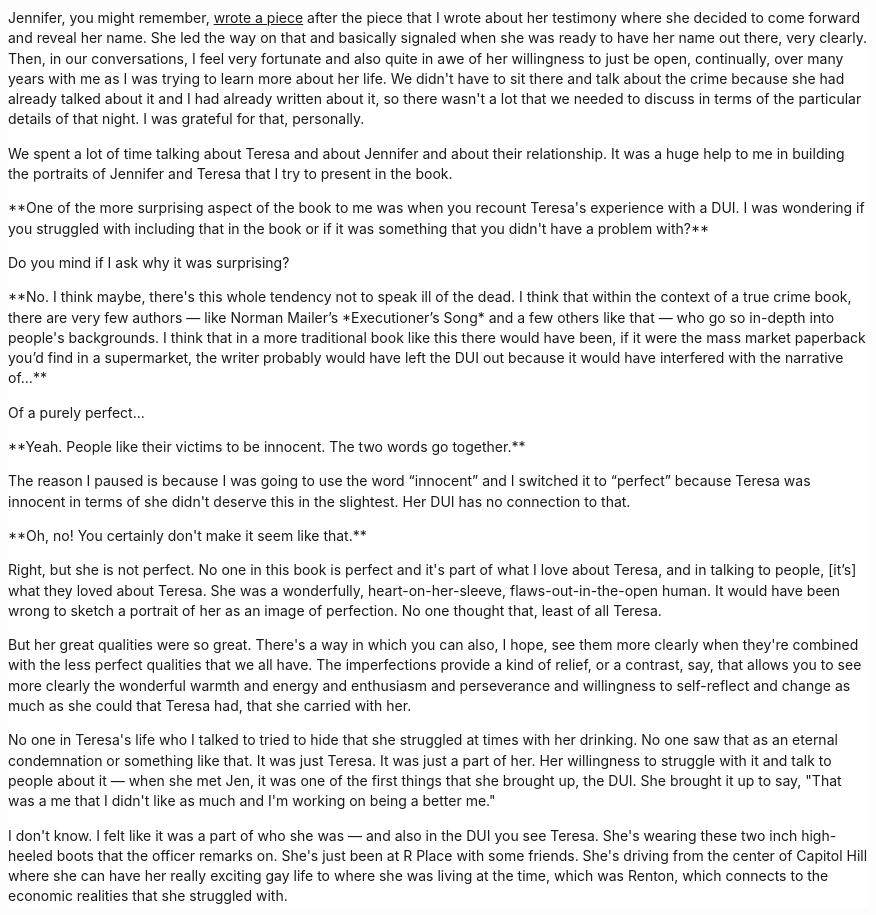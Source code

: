 Jennifer, you might remember, [wrote a piece](http://www.thestranger.com/seattle/i-would-like-you-to-know-my-nam/Content?oid=9434642) after the piece that I wrote about her testimony where she decided to come forward and reveal her name. She led the way on that and basically signaled when she was ready to have her name out there, very clearly. Then, in our conversations, I feel very fortunate and also quite in awe of her willingness to just be open, continually, over many years with me as I was trying to learn more about her life. We didn't have to sit there and talk about the crime because she had already talked about it and I had already written about it, so there wasn't a lot that we needed to discuss in terms of the particular details of that night. I was grateful for that, personally. 

We spent a lot of time talking about Teresa and about Jennifer and about their relationship. It was a huge help to me in building the portraits of Jennifer and Teresa that I try to present in the book.

<p class="noindent">**One of the more surprising aspect of the book to me was when you recount Teresa's experience with a DUI. I was wondering if you struggled with including that in the book or if it was something that you didn't have a problem with?**</p>

<p class="noindent">Do you mind if I ask why it was surprising?</p>

<p class="noindent">**No. I think maybe, there's this whole tendency not to speak ill of the dead. I think that within the context of a true crime book, there are very few authors — like Norman Mailer’s *Executioner’s Song* and a few others like that — who go so in-depth into people's backgrounds. I think that in a more traditional book like this there would have been, if it were the mass market paperback you’d find in a supermarket, the writer probably would have left the DUI out because it would have interfered with the narrative of…**</p>

<p class="noindent">Of a purely perfect...</p>

<p class="noindent">**Yeah. People like their victims to be innocent. The two words go together.**</p>

<p class="noindent">The reason I paused is because I was going to use the word “innocent” and I switched it to “perfect” because Teresa was innocent in terms of she didn't deserve this in the slightest. Her DUI has no connection to that.</p>

<p class="noindent">**Oh, no! You certainly don't make it seem like that.**</p>

<p class="noindent">Right, but she is not perfect. No one in this book is perfect and it's part of what I love about Teresa, and in talking to people, [it’s] what they loved about Teresa. She was a wonderfully, heart-on-her-sleeve, flaws-out-in-the-open human. It would have been wrong to sketch a portrait of her as an image of perfection. No one thought that, least of all Teresa.</p>

But her great qualities were so great. There's a way in which you can also, I hope, see them more clearly when they're combined with the less perfect qualities that we all have. The imperfections provide a kind of relief, or a contrast, say, that allows you to see more clearly the wonderful warmth and energy and enthusiasm and perseverance and willingness to self-reflect and change as much as she could that Teresa had, that she carried with her. 

No one in Teresa's life who I talked to tried to hide that she struggled at times with her drinking. No one saw that as an eternal condemnation or something like that. It was just Teresa. It was just a part of her. Her willingness to struggle with it and talk to people about it — when she met Jen, it was one of the first things that she brought up, the DUI. She brought it up to say, "That was a me that I didn't like as much and I'm working on being a better me." 

I don't know. I felt like it was a part of who she was — and also in the DUI you see Teresa. She's wearing these two inch high-heeled boots that the officer remarks on. She's just been at R Place with some friends. She's driving from the center of Capitol Hill where she can have her really exciting gay life to where she was living at the time, which was Renton, which connects to the economic realities that she struggled with. 
